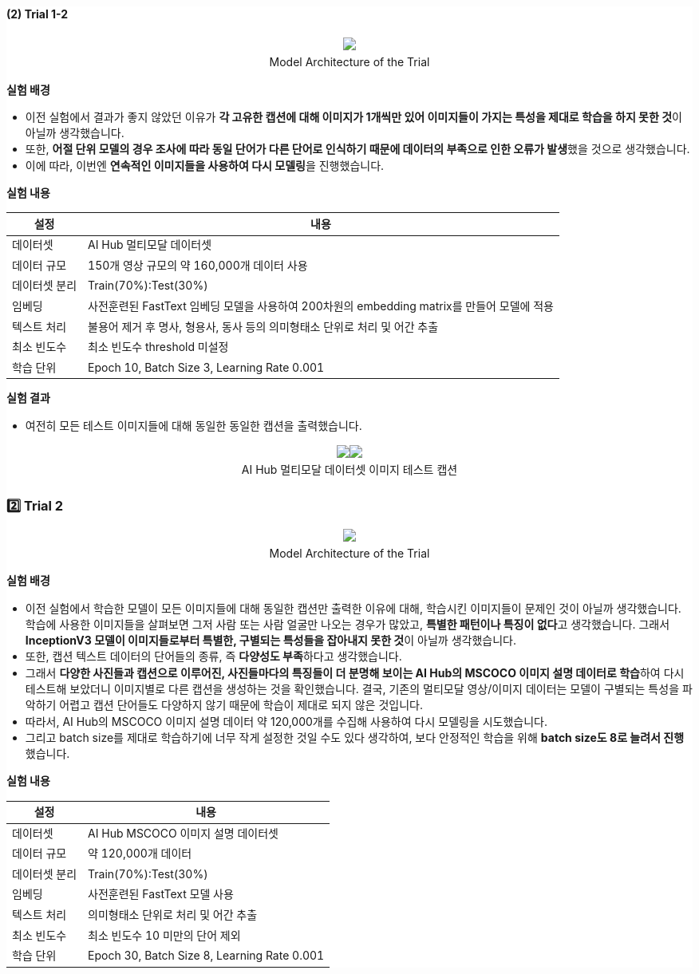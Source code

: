 #### (2) Trial 1-2

<div align=center><img src="https://user-images.githubusercontent.com/38115693/154216032-135a0605-115b-4830-8dcb-6d67b4bac3fa.png" width="500"></div>
<div align=center> Model Architecture of the Trial </div>

**실험 배경**
- 이전 실험에서 결과가 좋지 않았던 이유가 **각 고유한 캡션에 대해 이미지가 1개씩만 있어 이미지들이 가지는 특성을 제대로 학습을 하지 못한 것**이 아닐까 생각했습니다.
- 또한, **어절 단위 모델의 경우 조사에 따라 동일 단어가 다른 단어로 인식하기 때문에 데이터의 부족으로 인한 오류가 발생**했을 것으로 생각했습니다.
- 이에 따라, 이번엔 **연속적인 이미지들을 사용하여 다시 모델링**을 진행했습니다.

**실험 내용**

|설정|내용|
|------|---|
|데이터셋|AI Hub 멀티모달 데이터셋|
|데이터 규모|150개 영상 규모의 약 160,000개 데이터 사용|
|데이터셋 분리|Train(70%):Test(30%)|
|임베딩|사전훈련된 FastText 임베딩 모델을 사용하여 200차원의 embedding matrix를 만들어 모델에 적용|
|텍스트 처리|불용어 제거 후 명사, 형용사, 동사 등의 의미형태소 단위로 처리 및 어간 추출|
|최소 빈도수|최소 빈도수 threshold 미설정|
|학습 단위|Epoch 10, Batch Size 3, Learning Rate 0.001|

**실험 결과**

- 여전히 모든 테스트 이미지들에 대해 동일한 동일한 캡션을 출력했습니다.

<div align=center><img src="https://user-images.githubusercontent.com/38115693/154398380-4b793986-92bc-4282-af50-68c597970610.png" height="200"><img src="https://user-images.githubusercontent.com/38115693/154398372-7dbf4205-9fde-44a7-95fb-eb788f1f2816.png" height="200"></div>
<div align=center> AI Hub 멀티모달 데이터셋 이미지 테스트 캡션 </div>

### :two: Trial 2

<div align=center><img src="https://user-images.githubusercontent.com/38115693/154216032-135a0605-115b-4830-8dcb-6d67b4bac3fa.png" width="500"></div>
<div align=center> Model Architecture of the Trial </div>

**실험 배경**
- 이전 실험에서 학습한 모델이 모든 이미지들에 대해 동일한 캡션만 출력한 이유에 대해, 학습시킨 이미지들이 문제인 것이 아닐까 생각했습니다. 학습에 사용한 이미지들을 살펴보면 그저 사람 또는 사람 얼굴만 나오는 경우가 많았고, **특별한 패턴이나 특징이 없다**고 생각했습니다. 그래서 **InceptionV3 모델이 이미지들로부터 특별한, 구별되는 특성들을 잡아내지 못한 것**이 아닐까 생각했습니다.
- 또한, 캡션 텍스트 데이터의 단어들의 종류, 즉 **다양성도 부족**하다고 생각했습니다. 
- 그래서 **다양한 사진들과 캡션으로 이루어진, 사진들마다의 특징들이 더 분명해 보이는 AI Hub의 MSCOCO 이미지 설명 데이터로 학습**하여 다시 테스트해 보았더니 이미지별로 다른 캡션을 생성하는 것을 확인했습니다. 결국, 기존의 멀티모달 영상/이미지 데이터는 모델이 구별되는 특성을 파악하기 어렵고 캡션 단어들도 다양하지 않기 때문에 학습이 제대로 되지 않은 것입니다.
- 따라서, AI Hub의 MSCOCO 이미지 설명 데이터 약 120,000개를 수집해 사용하여 다시 모델링을 시도했습니다.
- 그리고 batch size를 제대로 학습하기에 너무 작게 설정한 것일 수도 있다 생각하여, 보다 안정적인 학습을 위해 **batch size도 8로 늘려서 진행**했습니다.

**실험 내용**

|설정|내용|
|------|---|
|데이터셋|AI Hub MSCOCO 이미지 설명 데이터셋|
|데이터 규모|약 120,000개 데이터|
|데이터셋 분리|Train(70%):Test(30%)|
|임베딩|사전훈련된 FastText 모델 사용|
|텍스트 처리|의미형태소 단위로 처리 및 어간 추출|
|최소 빈도수|최소 빈도수 10 미만의 단어 제외|
|학습 단위|Epoch 30, Batch Size 8, Learning Rate 0.001|
